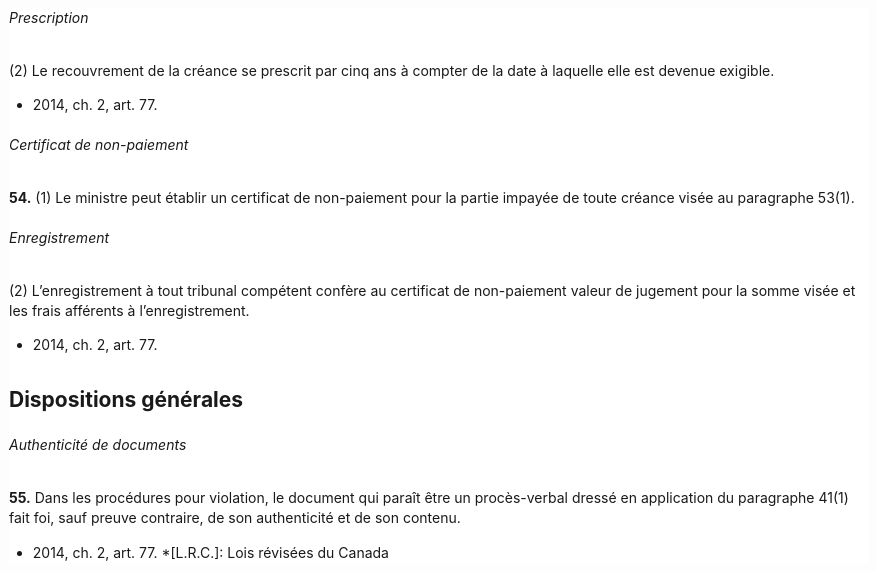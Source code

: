 ###### Prescription

(2) Le recouvrement de la créance se prescrit par cinq ans à compter de la date à laquelle elle est devenue exigible.

  * 2014, ch. 2, art. 77.

###### Certificat de non-paiement

**54.** (1) Le ministre peut établir un certificat de non-paiement pour la partie impayée de toute créance visée au paragraphe 53(1).

###### Enregistrement

(2) L’enregistrement à tout tribunal compétent confère au certificat de non-paiement valeur de jugement pour la somme visée et les frais afférents à l’enregistrement.

  * 2014, ch. 2, art. 77.

## Dispositions générales

###### Authenticité de documents

**55.** Dans les procédures pour violation, le document qui paraît être un procès-verbal dressé en application du paragraphe 41(1) fait foi, sauf preuve contraire, de son authenticité et de son contenu.

  * 2014, ch. 2, art. 77.
  *[L.R.C.]: Lois révisées du Canada
